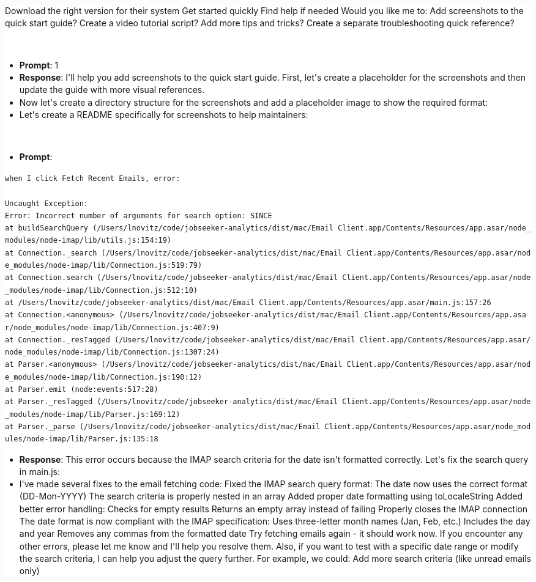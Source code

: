 Download the right version for their system
Get started quickly
Find help if needed
Would you like me to:
Add screenshots to the quick start guide?
Create a video tutorial script?
Add more tips and tricks?
Create a separate troubleshooting quick reference?

<br>

- **Prompt**: 1
- **Response**: I'll help you add screenshots to the quick start guide. First, let's create a placeholder for the screenshots and then update the guide with more visual references.
- Now let's create a directory structure for the screenshots and add a placeholder image to show the required format:
- Let's create a README specifically for screenshots to help maintainers:

<br>

- **Prompt**:
```
when I click Fetch Recent Emails, error:

Uncaught Exception:
Error: Incorrect number of arguments for search option: SINCE
at buildSearchQuery (/Users/lnovitz/code/jobseeker-analytics/dist/mac/Email Client.app/Contents/Resources/app.asar/node_modules/node-imap/lib/utils.js:154:19)
at Connection._search (/Users/lnovitz/code/jobseeker-analytics/dist/mac/Email Client.app/Contents/Resources/app.asar/node_modules/node-imap/lib/Connection.js:519:79)
at Connection.search (/Users/lnovitz/code/jobseeker-analytics/dist/mac/Email Client.app/Contents/Resources/app.asar/node_modules/node-imap/lib/Connection.js:512:10)
at /Users/lnovitz/code/jobseeker-analytics/dist/mac/Email Client.app/Contents/Resources/app.asar/main.js:157:26
at Connection.<anonymous> (/Users/lnovitz/code/jobseeker-analytics/dist/mac/Email Client.app/Contents/Resources/app.asar/node_modules/node-imap/lib/Connection.js:407:9)
at Connection._resTagged (/Users/lnovitz/code/jobseeker-analytics/dist/mac/Email Client.app/Contents/Resources/app.asar/node_modules/node-imap/lib/Connection.js:1307:24)
at Parser.<anonymous> (/Users/lnovitz/code/jobseeker-analytics/dist/mac/Email Client.app/Contents/Resources/app.asar/node_modules/node-imap/lib/Connection.js:190:12)
at Parser.emit (node:events:517:28)
at Parser._resTagged (/Users/lnovitz/code/jobseeker-analytics/dist/mac/Email Client.app/Contents/Resources/app.asar/node_modules/node-imap/lib/Parser.js:169:12)
at Parser._parse (/Users/lnovitz/code/jobseeker-analytics/dist/mac/Email Client.app/Contents/Resources/app.asar/node_modules/node-imap/lib/Parser.js:135:18
```
- **Response**: This error occurs because the IMAP search criteria for the date isn't formatted correctly. Let's fix the search query in main.js:
- I've made several fixes to the email fetching code:
Fixed the IMAP search query format:
The date now uses the correct format (DD-Mon-YYYY)
The search criteria is properly nested in an array
Added proper date formatting using toLocaleString
Added better error handling:
Checks for empty results
Returns an empty array instead of failing
Properly closes the IMAP connection
The date format is now compliant with the IMAP specification:
Uses three-letter month names (Jan, Feb, etc.)
Includes the day and year
Removes any commas from the formatted date
Try fetching emails again - it should work now. If you encounter any other errors, please let me know and I'll help you resolve them.
Also, if you want to test with a specific date range or modify the search criteria, I can help you adjust the query further. For example, we could:
Add more search criteria (like unread emails only)